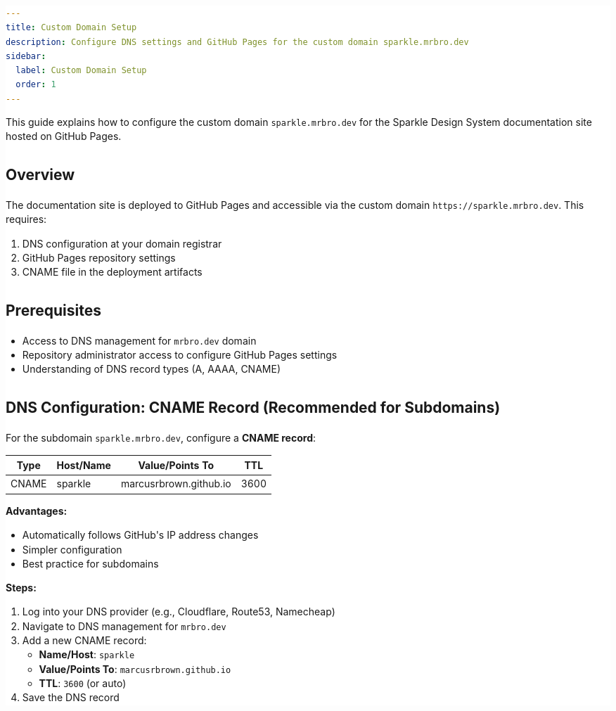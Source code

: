 ```yaml
---
title: Custom Domain Setup
description: Configure DNS settings and GitHub Pages for the custom domain sparkle.mrbro.dev
sidebar:
  label: Custom Domain Setup
  order: 1
---
```


This guide explains how to configure the custom domain `sparkle.mrbro.dev` for the Sparkle Design System documentation site hosted on GitHub Pages.

## Overview

The documentation site is deployed to GitHub Pages and accessible via the custom domain `https://sparkle.mrbro.dev`. This requires:

1. DNS configuration at your domain registrar
2. GitHub Pages repository settings
3. CNAME file in the deployment artifacts

## Prerequisites

- Access to DNS management for `mrbro.dev` domain
- Repository administrator access to configure GitHub Pages settings
- Understanding of DNS record types (A, AAAA, CNAME)

## DNS Configuration: CNAME Record (Recommended for Subdomains)

For the subdomain `sparkle.mrbro.dev`, configure a **CNAME record**:

| Type  | Host/Name | Value/Points To        | TTL  |
| ----- | --------- | ---------------------- | ---- |
| CNAME | sparkle   | marcusrbrown.github.io | 3600 |

**Advantages:**

- Automatically follows GitHub's IP address changes
- Simpler configuration
- Best practice for subdomains

**Steps:**

1. Log into your DNS provider (e.g., Cloudflare, Route53, Namecheap)
2. Navigate to DNS management for `mrbro.dev`
3. Add a new CNAME record:
   - **Name/Host**: `sparkle`
   - **Value/Points To**: `marcusrbrown.github.io`
   - **TTL**: `3600` (or auto)
4. Save the DNS record
